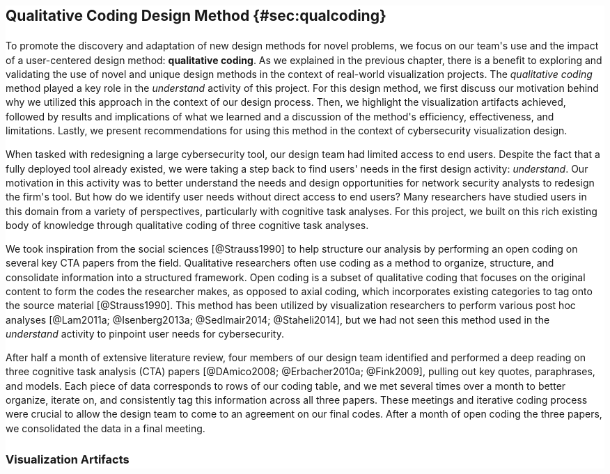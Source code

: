 

## Qualitative Coding Design Method {#sec:qualcoding}

To promote the discovery and adaptation of new design methods for novel
problems, we focus on our team's use and the impact of a user-centered design
method: **qualitative coding**. As we explained in the previous chapter, there
is a benefit to exploring and validating the use of novel and unique design
methods in the context of real-world visualization projects. The _qualitative
coding_ method played a key role in the _understand_ activity of this project.
For this design method, we first discuss our motivation behind why we utilized
this approach in the context of our design process. Then, we highlight the
visualization artifacts achieved, followed by results and implications of what
we learned and a discussion of the method's efficiency, effectiveness, and
limitations. Lastly, we present recommendations for using this method in the
context of cybersecurity visualization design.


When tasked with redesigning a large cybersecurity tool, our design team had
limited access to end users. Despite the fact that a fully deployed tool already
existed, we were taking a step back to find users' needs in the first design
activity: _understand_. Our motivation in this activity was to better understand
the needs and design opportunities for network security analysts to redesign the
firm's tool. But how do we identify user needs without direct access to end
users? Many researchers have studied users in this domain from a variety of
perspectives, particularly with cognitive task analyses. For this project, we
built on this rich existing body of knowledge through qualitative coding of
three cognitive task analyses.


We took inspiration from the social sciences [@Strauss1990] to help structure
our analysis by performing an open coding on several key CTA papers from the
field. Qualitative researchers often use coding as a method to organize,
structure, and consolidate information into a structured framework. Open coding
is a subset of qualitative coding that focuses on the original content to form
the codes the researcher makes, as opposed to axial coding, which incorporates
existing categories to tag onto the source material [@Strauss1990]. This method
has been utilized by visualization researchers to perform various post hoc
analyses [@Lam2011a; @Isenberg2013a; @Sedlmair2014; @Staheli2014], but we had
not seen this method used in the _understand_ activity to pinpoint user needs
for cybersecurity.


After half a month of extensive literature review, four members of our design
team identified and performed a deep reading on three cognitive task analysis
(CTA) papers [@DAmico2008; @Erbacher2010a; @Fink2009], pulling out key quotes,
paraphrases, and models. Each piece of data corresponds to rows of our coding
table, and we met several times over a month to better organize, iterate on, and
consistently tag this information across all three papers. These meetings and
iterative coding process were crucial to allow the design team to come to an
agreement on our final codes. After a month of open coding the three papers, we
consolidated the data in a final meeting.


### Visualization Artifacts


[^design-methods]: <http://mckennapsean.com/projects/vizsec-design-methods/>